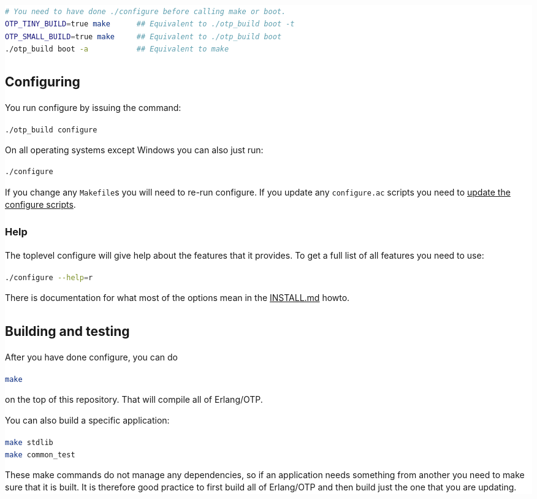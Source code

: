 ```bash
# You need to have done ./configure before calling make or boot.
OTP_TINY_BUILD=true make      ## Equivalent to ./otp_build boot -t
OTP_SMALL_BUILD=true make     ## Equivalent to ./otp_build boot
./otp_build boot -a           ## Equivalent to make
```

## Configuring

You run configure by issuing the command:

```bash
./otp_build configure
```

On all operating systems except Windows you can also just run:

```bash
./configure
```

If you change any `Makefile`s you will need to re-run configure.
If you update any `configure.ac` scripts you need to
[update the configure scripts](INSTALL.md#updating-configure-scripts).

### Help

The toplevel configure will give help about the features that it provides.
To get a full list of all features you need to use:

```bash
./configure --help=r
```

There is documentation for what most of the options mean in the
[INSTALL.md](INSTALL.md#Configuring) howto.

## Building and testing

After you have done configure, you can do

```bash
make
```

on the top of this repository. That will compile all of Erlang/OTP.

You can also build a specific application:

```bash
make stdlib
make common_test
```

These make commands do not manage any dependencies, so if an application needs
something from another you need to make sure that it is built. It is therefore
good practice to first build all of Erlang/OTP and then build just the one that
you are updating.
